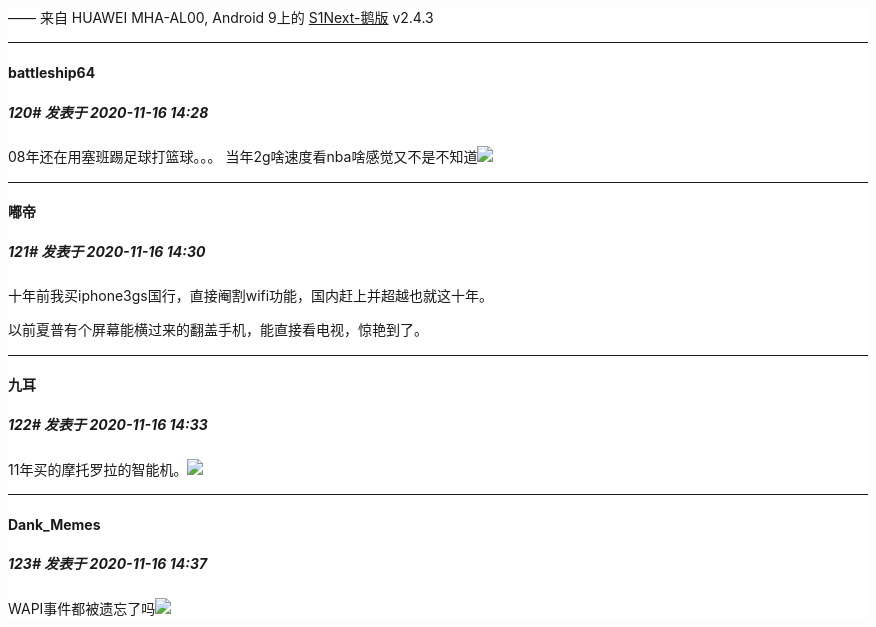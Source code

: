 —— 来自 HUAWEI MHA-AL00, Android 9上的 [S1Next-鹅版](https://github.com/ykrank/S1-Next/releases) v2.4.3







*****

####  battleship64  
##### 120#       发表于 2020-11-16 14:28




08年还在用塞班踢足球打篮球。。。
当年2g啥速度看nba啥感觉又不是不知道<img src="https://static.saraba1st.com/image/smiley/face2017/001.png" referrerpolicy="no-referrer">







*****

####  嘟帝  
##### 121#       发表于 2020-11-16 14:30




十年前我买iphone3gs国行，直接阉割wifi功能，国内赶上并超越也就这十年。

以前夏普有个屏幕能横过来的翻盖手机，能直接看电视，惊艳到了。







*****

####  九耳  
##### 122#       发表于 2020-11-16 14:33




11年买的摩托罗拉的智能机。<img src="https://static.saraba1st.com/image/smiley/face2017/018.png" referrerpolicy="no-referrer">







*****

####  Dank_Memes  
##### 123#       发表于 2020-11-16 14:37




WAPI事件都被遗忘了吗<img src="https://static.saraba1st.com/image/smiley/face2017/037.png" referrerpolicy="no-referrer">
